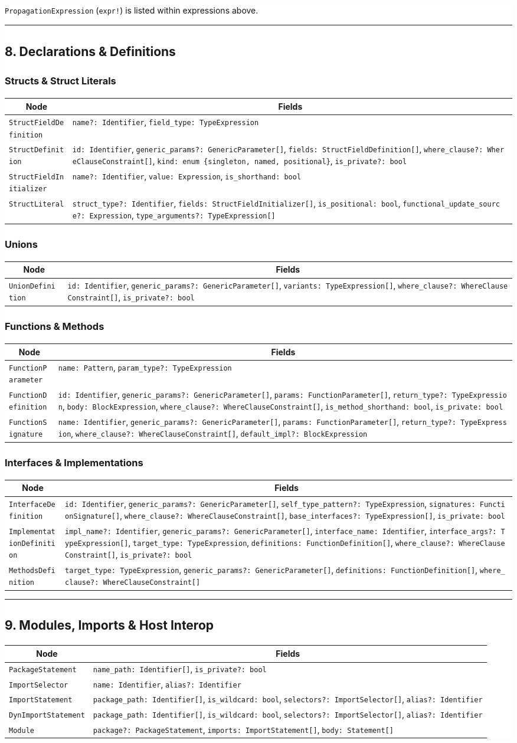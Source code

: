 `PropagationExpression` (`expr!`) is listed within expressions above.

---
## 8. Declarations & Definitions

### Structs & Struct Literals

| Node | Fields |
|------|--------|
| `StructFieldDefinition` | `name?: Identifier`, `field_type: TypeExpression`
| `StructDefinition` | `id: Identifier`, `generic_params?: GenericParameter[]`, `fields: StructFieldDefinition[]`, `where_clause?: WhereClauseConstraint[]`, `kind: enum {singleton, named, positional}`, `is_private?: bool`
| `StructFieldInitializer` | `name?: Identifier`, `value: Expression`, `is_shorthand: bool`
| `StructLiteral` | `struct_type?: Identifier`, `fields: StructFieldInitializer[]`, `is_positional: bool`, `functional_update_source?: Expression`, `type_arguments?: TypeExpression[]`

### Unions

| Node | Fields |
|------|--------|
| `UnionDefinition` | `id: Identifier`, `generic_params?: GenericParameter[]`, `variants: TypeExpression[]`, `where_clause?: WhereClauseConstraint[]`, `is_private?: bool`

### Functions & Methods

| Node | Fields |
|------|--------|
| `FunctionParameter` | `name: Pattern`, `param_type?: TypeExpression`
| `FunctionDefinition` | `id: Identifier`, `generic_params?: GenericParameter[]`, `params: FunctionParameter[]`, `return_type?: TypeExpression`, `body: BlockExpression`, `where_clause?: WhereClauseConstraint[]`, `is_method_shorthand: bool`, `is_private: bool`
| `FunctionSignature` | `name: Identifier`, `generic_params?: GenericParameter[]`, `params: FunctionParameter[]`, `return_type?: TypeExpression`, `where_clause?: WhereClauseConstraint[]`, `default_impl?: BlockExpression`

### Interfaces & Implementations

| Node | Fields |
|------|--------|
| `InterfaceDefinition` | `id: Identifier`, `generic_params?: GenericParameter[]`, `self_type_pattern?: TypeExpression`, `signatures: FunctionSignature[]`, `where_clause?: WhereClauseConstraint[]`, `base_interfaces?: TypeExpression[]`, `is_private: bool`
| `ImplementationDefinition` | `impl_name?: Identifier`, `generic_params?: GenericParameter[]`, `interface_name: Identifier`, `interface_args?: TypeExpression[]`, `target_type: TypeExpression`, `definitions: FunctionDefinition[]`, `where_clause?: WhereClauseConstraint[]`, `is_private?: bool`
| `MethodsDefinition` | `target_type: TypeExpression`, `generic_params?: GenericParameter[]`, `definitions: FunctionDefinition[]`, `where_clause?: WhereClauseConstraint[]`

---
## 9. Modules, Imports & Host Interop

| Node | Fields |
|------|--------|
| `PackageStatement` | `name_path: Identifier[]`, `is_private?: bool`
| `ImportSelector` | `name: Identifier`, `alias?: Identifier`
| `ImportStatement` | `package_path: Identifier[]`, `is_wildcard: bool`, `selectors?: ImportSelector[]`, `alias?: Identifier`
| `DynImportStatement` | `package_path: Identifier[]`, `is_wildcard: bool`, `selectors?: ImportSelector[]`, `alias?: Identifier`
| `Module` | `package?: PackageStatement`, `imports: ImportStatement[]`, `body: Statement[]`

